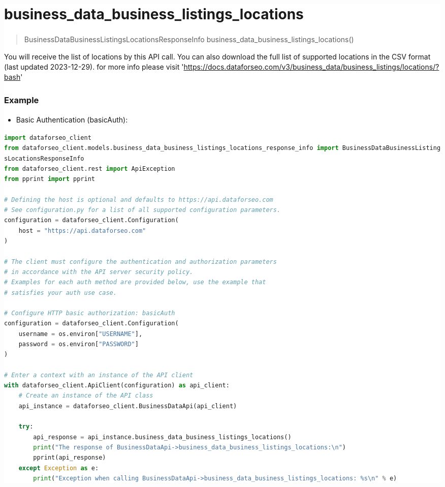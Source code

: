 
# **business_data_business_listings_locations**
> BusinessDataBusinessListingsLocationsResponseInfo business_data_business_listings_locations()



You will receive the list of locations by this API call. You can also download the full list of supported locations in the CSV format (last updated 2023-12-29). for more info please visit 'https://docs.dataforseo.com/v3/business_data/business_listings/locations/?bash'

### Example

* Basic Authentication (basicAuth):

```python
import dataforseo_client
from dataforseo_client.models.business_data_business_listings_locations_response_info import BusinessDataBusinessListingsLocationsResponseInfo
from dataforseo_client.rest import ApiException
from pprint import pprint

# Defining the host is optional and defaults to https://api.dataforseo.com
# See configuration.py for a list of all supported configuration parameters.
configuration = dataforseo_client.Configuration(
    host = "https://api.dataforseo.com"
)

# The client must configure the authentication and authorization parameters
# in accordance with the API server security policy.
# Examples for each auth method are provided below, use the example that
# satisfies your auth use case.

# Configure HTTP basic authorization: basicAuth
configuration = dataforseo_client.Configuration(
    username = os.environ["USERNAME"],
    password = os.environ["PASSWORD"]
)

# Enter a context with an instance of the API client
with dataforseo_client.ApiClient(configuration) as api_client:
    # Create an instance of the API class
    api_instance = dataforseo_client.BusinessDataApi(api_client)

    try:
        api_response = api_instance.business_data_business_listings_locations()
        print("The response of BusinessDataApi->business_data_business_listings_locations:\n")
        pprint(api_response)
    except Exception as e:
        print("Exception when calling BusinessDataApi->business_data_business_listings_locations: %s\n" % e)
```

